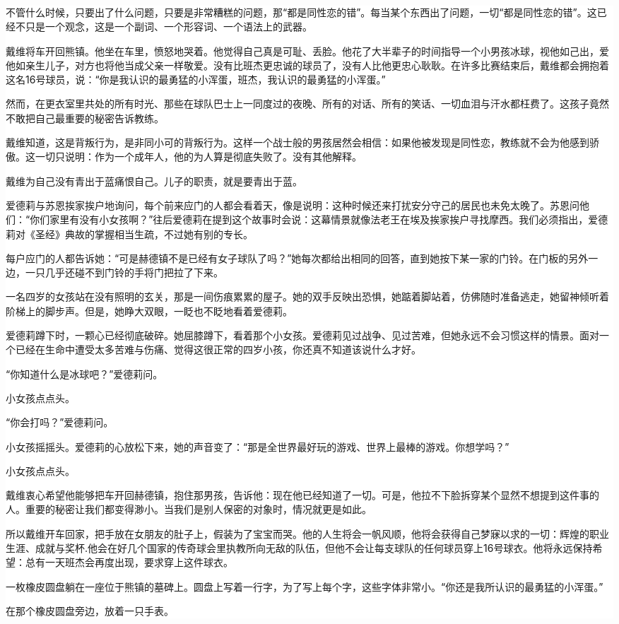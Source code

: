 不管什么时候，只要出了什么问题，只要是非常糟糕的问题，那“都是同性恋的错”。每当某个东西出了问题，一切“都是同性恋的错”。这已经不只是一个观念，这是一个副词、一个形容词、一个语法上的武器。

戴维将车开回熊镇。他坐在车里，愤怒地哭着。他觉得自己真是可耻、丢脸。他花了大半辈子的时间指导一个小男孩冰球，视他如己出，爱他如亲生儿子，对方也将他当成父亲一样敬爱。没有比班杰更忠诚的球员了，没有人比他更忠心耿耿。在许多比赛结束后，戴维都会拥抱着这名16号球员，说：“你是我认识的最勇猛的小浑蛋，班杰，我认识的最勇猛的小浑蛋。”

然而，在更衣室里共处的所有时光、那些在球队巴士上一同度过的夜晚、所有的对话、所有的笑话、一切血泪与汗水都枉费了。这孩子竟然不敢把自己最重要的秘密告诉教练。

戴维知道，这是背叛行为，是非同小可的背叛行为。这样一个战士般的男孩居然会相信：如果他被发现是同性恋，教练就不会为他感到骄傲。这一切只说明：作为一个成年人，他的为人算是彻底失败了。没有其他解释。

戴维为自己没有青出于蓝痛恨自己。儿子的职责，就是要青出于蓝。

爱德莉与苏恩挨家挨户地询问，每个前来应门的人都会看着天，像是说明：这种时候还来打扰安分守己的居民也未免太晚了。苏恩问他们：“你们家里有没有小女孩啊？”往后爱德莉在提到这个故事时会说：这幕情景就像法老王在埃及挨家挨户寻找摩西。我们必须指出，爱德莉对《圣经》典故的掌握相当生疏，不过她有别的专长。

每户应门的人都告诉她：“可是赫德镇不是已经有女子球队了吗？”她每次都给出相同的回答，直到她按下某一家的门铃。在门板的另外一边，一只几乎还碰不到门铃的手将门把拉了下来。

一名四岁的女孩站在没有照明的玄关，那是一间伤痕累累的屋子。她的双手反映出恐惧，她踮着脚站着，仿佛随时准备逃走，她留神倾听着阶梯上的脚步声。但是，她睁大双眼，一眨也不眨地看着爱德莉。

爱德莉蹲下时，一颗心已经彻底破碎。她屈膝蹲下，看着那个小女孩。爱德莉见过战争、见过苦难，但她永远不会习惯这样的情景。面对一个已经在生命中遭受太多苦难与伤痛、觉得这很正常的四岁小孩，你还真不知道该说什么才好。

“你知道什么是冰球吧？”爱德莉问。

小女孩点点头。

“你会打吗？”爱德莉问。

小女孩摇摇头。爱德莉的心放松下来，她的声音变了：“那是全世界最好玩的游戏、世界上最棒的游戏。你想学吗？”

小女孩点点头。

戴维衷心希望他能够把车开回赫德镇，抱住那男孩，告诉他：现在他已经知道了一切。可是，他拉不下脸拆穿某个显然不想提到这件事的人。重要的秘密让我们都变得渺小。当我们是别人保密的对象时，情况就更是如此。

所以戴维开车回家，把手放在女朋友的肚子上，假装为了宝宝而哭。他的人生将会一帆风顺，他将会获得自己梦寐以求的一切：辉煌的职业生涯、成就与奖杯.他会在好几个国家的传奇球会里执教所向无敌的队伍，但他不会让每支球队的任何球员穿上16号球衣。他将永远保持希望：总有一天班杰会再度出现，要求穿上这件球衣。

一枚橡皮圆盘躺在一座位于熊镇的墓碑上。圆盘上写着一行字，为了写上每个字，这些字体非常小。“你还是我所认识的最勇猛的小浑蛋。”

在那个橡皮圆盘旁边，放着一只手表。
